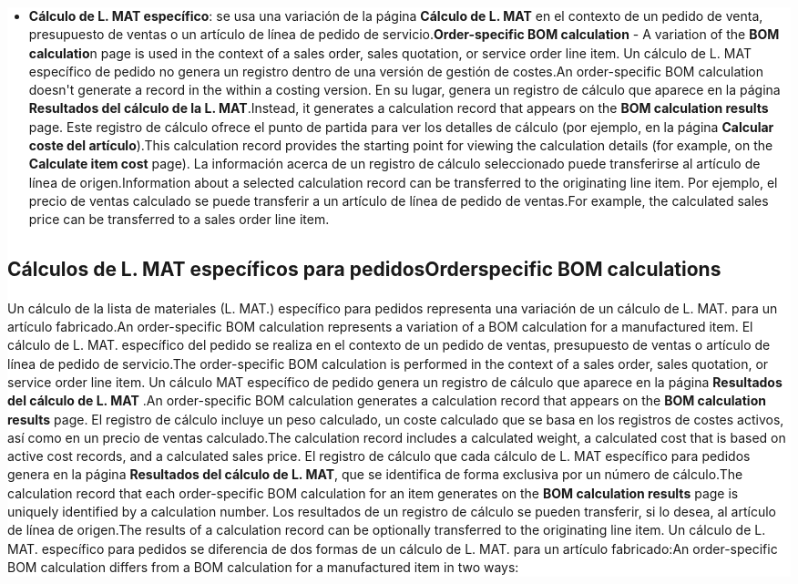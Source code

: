 -   <span data-ttu-id="e88a7-189">**Cálculo de L. MAT específico**: se usa una variación de la página **Cálculo de L. MAT** en el contexto de un pedido de venta, presupuesto de ventas o un artículo de línea de pedido de servicio.</span><span class="sxs-lookup"><span data-stu-id="e88a7-189">**Order-specific BOM calculation** - A variation of the **BOM calculatio**n page is used in the context of a sales order, sales quotation, or service order line item.</span></span> <span data-ttu-id="e88a7-190">Un cálculo de L. MAT específico de pedido no genera un registro dentro de una versión de gestión de costes.</span><span class="sxs-lookup"><span data-stu-id="e88a7-190">An order-specific BOM calculation doesn't generate a record in the within a costing version.</span></span> <span data-ttu-id="e88a7-191">En su lugar, genera un registro de cálculo que aparece en la página **Resultados del cálculo de la L. MAT**.</span><span class="sxs-lookup"><span data-stu-id="e88a7-191">Instead, it generates a calculation record that appears on the **BOM calculation results** page.</span></span> <span data-ttu-id="e88a7-192">Este registro de cálculo ofrece el punto de partida para ver los detalles de cálculo (por ejemplo, en la página **Calcular coste del artículo**).</span><span class="sxs-lookup"><span data-stu-id="e88a7-192">This calculation record provides the starting point for viewing the calculation details (for example, on the **Calculate item cost** page).</span></span> <span data-ttu-id="e88a7-193">La información acerca de un registro de cálculo seleccionado puede transferirse al artículo de línea de origen.</span><span class="sxs-lookup"><span data-stu-id="e88a7-193">Information about a selected calculation record can be transferred to the originating line item.</span></span> <span data-ttu-id="e88a7-194">Por ejemplo, el precio de ventas calculado se puede transferir a un artículo de línea de pedido de ventas.</span><span class="sxs-lookup"><span data-stu-id="e88a7-194">For example, the calculated sales price can be transferred to a sales order line item.</span></span>

## <a name="orderspecific-bom-calculations"></a><span data-ttu-id="e88a7-195">Cálculos de L. MAT específicos para pedidos</span><span class="sxs-lookup"><span data-stu-id="e88a7-195">Orderspecific BOM calculations</span></span>
<span data-ttu-id="e88a7-196">Un cálculo de la lista de materiales (L. MAT.) específico para pedidos representa una variación de un cálculo de L. MAT. para un artículo fabricado.</span><span class="sxs-lookup"><span data-stu-id="e88a7-196">An order-specific BOM calculation represents a variation of a BOM calculation for a manufactured item.</span></span> <span data-ttu-id="e88a7-197">El cálculo de L. MAT. específico del pedido se realiza en el contexto de un pedido de ventas, presupuesto de ventas o artículo de línea de pedido de servicio.</span><span class="sxs-lookup"><span data-stu-id="e88a7-197">The order-specific BOM calculation is performed in the context of a sales order, sales quotation, or service order line item.</span></span> <span data-ttu-id="e88a7-198">Un cálculo MAT específico de pedido genera un registro de cálculo que aparece en la página **Resultados del cálculo de L. MAT** .</span><span class="sxs-lookup"><span data-stu-id="e88a7-198">An order-specific BOM calculation generates a calculation record that appears on the **BOM calculation results** page.</span></span> <span data-ttu-id="e88a7-199">El registro de cálculo incluye un peso calculado, un coste calculado que se basa en los registros de costes activos, así como en un precio de ventas calculado.</span><span class="sxs-lookup"><span data-stu-id="e88a7-199">The calculation record includes a calculated weight, a calculated cost that is based on active cost records, and a calculated sales price.</span></span> <span data-ttu-id="e88a7-200">El registro de cálculo que cada cálculo de L. MAT específico para pedidos genera en la página **Resultados del cálculo de L. MAT**, que se identifica de forma exclusiva por un número de cálculo.</span><span class="sxs-lookup"><span data-stu-id="e88a7-200">The calculation record that each order-specific BOM calculation for an item generates on the **BOM calculation results** page is uniquely identified by a calculation number.</span></span> <span data-ttu-id="e88a7-201">Los resultados de un registro de cálculo se pueden transferir, si lo desea, al artículo de línea de origen.</span><span class="sxs-lookup"><span data-stu-id="e88a7-201">The results of a calculation record can be optionally transferred to the originating line item.</span></span> <span data-ttu-id="e88a7-202">Un cálculo de L. MAT. específico para pedidos se diferencia de dos formas de un cálculo de L. MAT. para un artículo fabricado:</span><span class="sxs-lookup"><span data-stu-id="e88a7-202">An order-specific BOM calculation differs from a BOM calculation for a manufactured item in two ways:</span></span>
